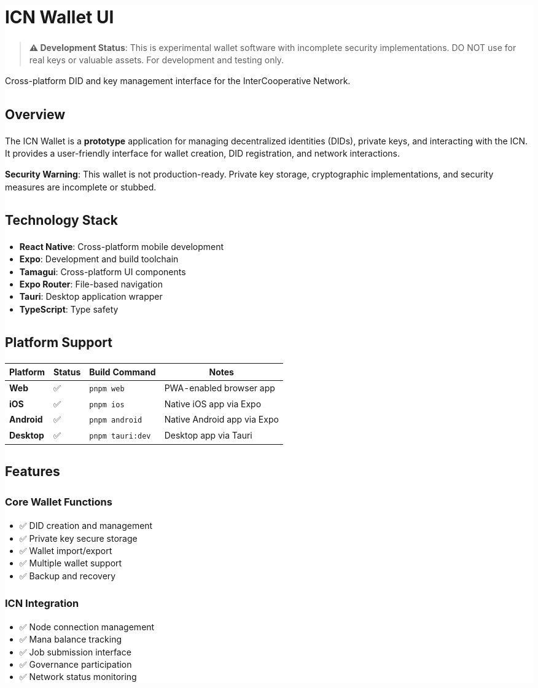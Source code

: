 # ICN Wallet UI

> **⚠️ Development Status**: This is experimental wallet software with incomplete security implementations. DO NOT use for real keys or valuable assets. For development and testing only.

Cross-platform DID and key management interface for the InterCooperative Network.

## Overview

The ICN Wallet is a **prototype** application for managing decentralized identities (DIDs), private keys, and interacting with the ICN. It provides a user-friendly interface for wallet creation, DID registration, and network interactions.

**Security Warning**: This wallet is not production-ready. Private key storage, cryptographic implementations, and security measures are incomplete or stubbed.

## Technology Stack

- **React Native**: Cross-platform mobile development
- **Expo**: Development and build toolchain
- **Tamagui**: Cross-platform UI components
- **Expo Router**: File-based navigation
- **Tauri**: Desktop application wrapper
- **TypeScript**: Type safety

## Platform Support

| Platform | Status | Build Command | Notes |
|----------|--------|---------------|-------|
| **Web** | ✅ | `pnpm web` | PWA-enabled browser app |
| **iOS** | ✅ | `pnpm ios` | Native iOS app via Expo |
| **Android** | ✅ | `pnpm android` | Native Android app via Expo |
| **Desktop** | ✅ | `pnpm tauri:dev` | Desktop app via Tauri |

## Features

### Core Wallet Functions
- ✅ DID creation and management
- ✅ Private key secure storage
- ✅ Wallet import/export
- ✅ Multiple wallet support
- ✅ Backup and recovery

### ICN Integration
- ✅ Node connection management
- ✅ Mana balance tracking
- ✅ Job submission interface
- ✅ Governance participation
- ✅ Network status monitoring
